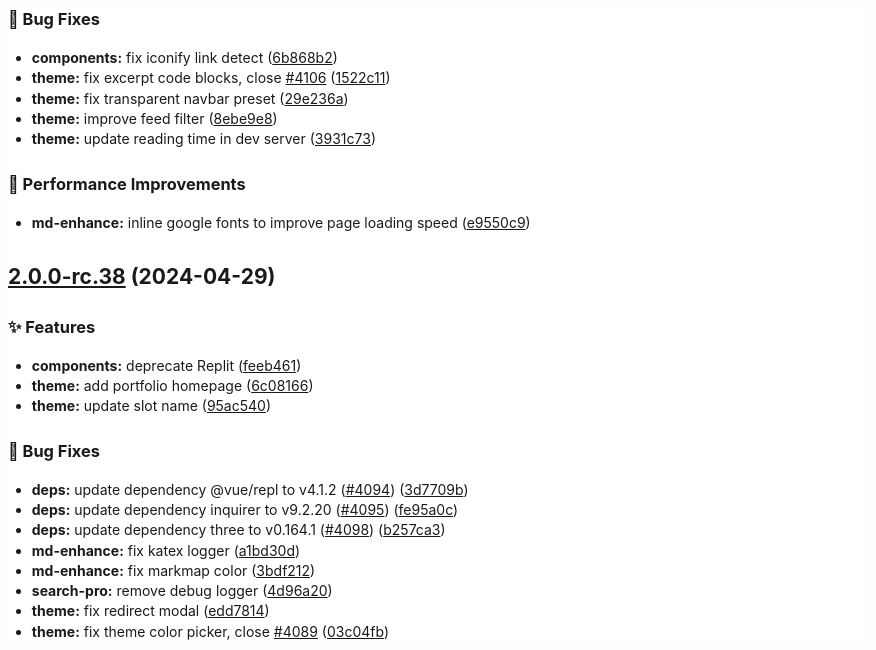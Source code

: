 ### 🐛 Bug Fixes

- **components:** fix iconify link detect ([6b868b2](https://github.com/vuepress-theme-hope/vuepress-theme-hope/commit/6b868b2d6822a052b2859bddf707ffc9a7c5de70))
- **theme:** fix excerpt code blocks, close [#4106](https://github.com/vuepress-theme-hope/vuepress-theme-hope/issues/4106) ([1522c11](https://github.com/vuepress-theme-hope/vuepress-theme-hope/commit/1522c114e5f4651133f0fde27a54c0b963e3f170))
- **theme:** fix transparent navbar preset ([29e236a](https://github.com/vuepress-theme-hope/vuepress-theme-hope/commit/29e236a1892d7b81bc70b9ae695127c3f00359be))
- **theme:** improve feed filter ([8ebe9e8](https://github.com/vuepress-theme-hope/vuepress-theme-hope/commit/8ebe9e80e8e10eb7ca28d209fc0b48db5b39a8b5))
- **theme:** update reading time in dev server ([3931c73](https://github.com/vuepress-theme-hope/vuepress-theme-hope/commit/3931c731df9b33ebed7eddb7d92b208954a3017e))

### 🚀 Performance Improvements

- **md-enhance:** inline google fonts to improve page loading speed ([e9550c9](https://github.com/vuepress-theme-hope/vuepress-theme-hope/commit/e9550c9c785fde3f91fec0dbedd74fdb9d9e2a44))

## [2.0.0-rc.38](https://github.com/vuepress-theme-hope/vuepress-theme-hope/compare/v2.0.0-rc.37...v2.0.0-rc.38) (2024-04-29)

### ✨ Features

- **components:** deprecate Replit ([feeb461](https://github.com/vuepress-theme-hope/vuepress-theme-hope/commit/feeb461d1d0dbf4e320ba3a95b530306e86053df))
- **theme:** add portfolio homepage ([6c08166](https://github.com/vuepress-theme-hope/vuepress-theme-hope/commit/6c08166b054b3969d0085e6fbd8d42b650df075b))
- **theme:** update slot name ([95ac540](https://github.com/vuepress-theme-hope/vuepress-theme-hope/commit/95ac5403c567f919e5039138b5a49e6a289df8e5))

### 🐛 Bug Fixes

- **deps:** update dependency @vue/repl to v4.1.2 ([#4094](https://github.com/vuepress-theme-hope/vuepress-theme-hope/issues/4094)) ([3d7709b](https://github.com/vuepress-theme-hope/vuepress-theme-hope/commit/3d7709ba57c8f1931ff5d36b9530e681d17215a6))
- **deps:** update dependency inquirer to v9.2.20 ([#4095](https://github.com/vuepress-theme-hope/vuepress-theme-hope/issues/4095)) ([fe95a0c](https://github.com/vuepress-theme-hope/vuepress-theme-hope/commit/fe95a0c9fb172f377f69f89884539e5fb7e03bc5))
- **deps:** update dependency three to v0.164.1 ([#4098](https://github.com/vuepress-theme-hope/vuepress-theme-hope/issues/4098)) ([b257ca3](https://github.com/vuepress-theme-hope/vuepress-theme-hope/commit/b257ca30312f330c5158b38a350e57824fa4110e))
- **md-enhance:** fix katex logger ([a1bd30d](https://github.com/vuepress-theme-hope/vuepress-theme-hope/commit/a1bd30d0b3eb227cd9fe8484e7fe2e515ad5010a))
- **md-enhance:** fix markmap color ([3bdf212](https://github.com/vuepress-theme-hope/vuepress-theme-hope/commit/3bdf212702ca762012d13bff51161793a70d6842))
- **search-pro:** remove debug logger ([4d96a20](https://github.com/vuepress-theme-hope/vuepress-theme-hope/commit/4d96a20ec2ed326d09736f3d7997bf80b8521717))
- **theme:** fix redirect modal ([edd7814](https://github.com/vuepress-theme-hope/vuepress-theme-hope/commit/edd7814fa0f8a29006f55156e67ad947e633128c))
- **theme:** fix theme color picker, close [#4089](https://github.com/vuepress-theme-hope/vuepress-theme-hope/issues/4089) ([03c04fb](https://github.com/vuepress-theme-hope/vuepress-theme-hope/commit/03c04fba4f6782d2516d01ad5afdb57d66310fbe))
